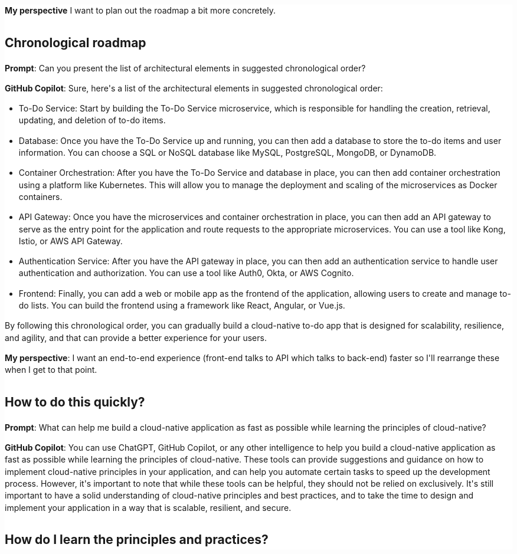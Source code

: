 **My perspective** I want to plan out the roadmap a bit more concretely.

## Chronological roadmap

**Prompt**: Can you present the list of architectural elements in suggested chronological order?

**GitHub Copilot**: Sure, here's a list of the architectural elements in suggested chronological order:

  * To-Do Service: Start by building the To-Do Service microservice, which is responsible for handling the creation, retrieval, updating, and deletion of to-do items.

  * Database: Once you have the To-Do Service up and running, you can then add a database to store the to-do items and user information. You can choose a SQL or NoSQL database like MySQL, PostgreSQL, MongoDB, or DynamoDB.

  * Container Orchestration: After you have the To-Do Service and database in place, you can then add container orchestration using a platform like Kubernetes. This will allow you to manage the deployment and scaling of the microservices as Docker containers.

  * API Gateway: Once you have the microservices and container orchestration in place, you can then add an API gateway to serve as the entry point for the application and route requests to the appropriate microservices. You can use a tool like Kong, Istio, or AWS API Gateway.

  * Authentication Service: After you have the API gateway in place, you can then add an authentication service to handle user authentication and authorization. You can use a tool like Auth0, Okta, or AWS Cognito.

  * Frontend: Finally, you can add a web or mobile app as the frontend of the application, allowing users to create and manage to-do lists. You can build the frontend using a framework like React, Angular, or Vue.js.

By following this chronological order, you can gradually build a cloud-native to-do app that is designed for scalability, resilience, and agility, and that can provide a better experience for your users.

**My perspective**: I want an end-to-end experience (front-end talks to API which talks to back-end) faster so I'll rearrange these when I get to that point. 

## How to do this quickly? 

**Prompt**: What can help me build a cloud-native application as fast as possible while learning the principles of cloud-native?

**GitHub Copilot**:  You can use ChatGPT, GitHub Copilot, or any other intelligence to help you build a cloud-native application as fast as possible while learning the principles of cloud-native. These tools can provide suggestions and guidance on how to implement cloud-native principles in your application, and can help you automate certain tasks to speed up the development process. However, it's important to note that while these tools can be helpful, they should not be relied on exclusively. It's still important to have a solid understanding of cloud-native principles and best practices, and to take the time to design and implement your application in a way that is scalable, resilient, and secure.

## How do I learn the principles and practices? 
